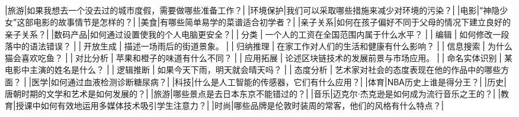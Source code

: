 |旅游|如果我想去一个没去过的城市度假，需要做哪些准备工作？|
|环境保护|我们可以采取哪些措施来减少对环境的污染？|
|电影|“神隐少女”这部电影的故事情节是怎样的？|
|美食|有哪些简单易学的菜谱适合初学者？|
|亲子关系|如何在孩子偏好不同于父母的情况下建立良好的亲子关系？|
|数码产品|如何通过设置使我的个人电脑更安全？|
| 分类 | 一个人的工资在全国范围内属于什么水平？ |
| 编辑 | 如何修改一段落中的语法错误？ |
| 开放生成 | 描述一场雨后的街道景象。 |
| 归纳推理 | 在家工作对人们的生活和健康有什么影响？ |
| 信息搜索 | 为什么猫会喜欢吃鱼？ |
| 对比分析 | 苹果和橙子的味道有什么不同？ |
| 应用拓展 | 论述区块链技术的发展前景与市场应用。 |
| 命名实体识别 | 某电影中主演的姓名是什么？ |
| 逻辑推断 | 如果今天下雨，明天就会晴天吗？ |
| 态度分析 | 艺术家对社会的态度表现在他的作品中的哪些方面？ |
|医学|如何通过血液检测诊断糖尿病？|
|科技|什么是人工智能的传感器，它们有什么应用？|
|体育|NBA历史上谁是得分王？|
|历史|唐朝时期的文学和艺术是如何发展的？|
|旅游|哪些景点是去日本东京不能错过的？|
|音乐|迈克尔·杰克逊是如何成为流行音乐之王的？|
|教育|授课中如何有效地运用多媒体技术吸引学生注意力？|
|时尚|哪些品牌是伦敦时装周的常客，他们的风格有什么特点？|
